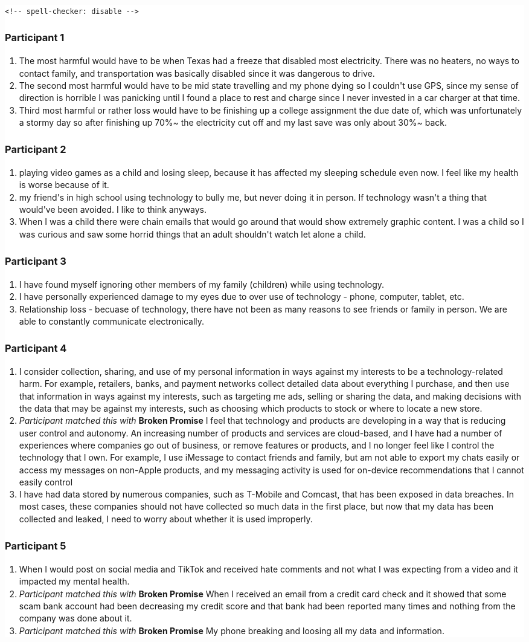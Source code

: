 
	<!-- spell-checker: disable -->

### Participant 1
1. The most harmful would have to be when Texas had a freeze that disabled most electricity. There was no heaters, no ways to contact family, and transportation was basically disabled since it was dangerous to drive.
2. The second most harmful would have to be mid state travelling and my phone dying so I couldn&#39;t use GPS, since my sense of direction is horrible I was panicking until I found a place to rest and charge since I never invested in a car charger at that time.
3. Third most harmful or rather loss would have to be finishing up a college assignment the due date of, which was unfortunately a stormy day so after finishing up 70%~ the electricity cut off and my last save was only about 30%~ back.


### Participant 2
1. playing video games as a child and losing sleep, because it has affected my sleeping schedule even now. I feel like my health is worse because of it.
2. my friend&#39;s in high school using technology to bully me, but never doing it in person. If technology wasn&#39;t a thing that would&#39;ve been avoided. I like to think anyways.
3. When I was a child there were chain emails that would go around that would show extremely graphic content. I was a child so I was curious and saw some horrid things that an adult shouldn&#39;t watch let alone a child.


### Participant 3
1. I have found myself ignoring other members of my family (children) while using technology.
2. I have personally experienced damage to my eyes due to over use of technology - phone, computer, tablet, etc.
3. Relationship loss - becuase of technology, there have not been as many reasons to see friends or family in person.  We are able to constantly communicate electronically.


### Participant 4
1. I consider collection, sharing, and use of my personal information in ways against my interests to be a technology-related harm. For example, retailers, banks, and payment networks collect detailed data about everything I purchase, and then use that information in ways against my interests, such as targeting me ads, selling or sharing the data, and making decisions with the data that may be against my interests, such as choosing which products to stock or where to locate a new store.
2. *Participant matched this with* **Broken Promise**
I feel that technology and products are developing in a way that is reducing user control and autonomy. An increasing number of products and services are cloud-based, and I have had a number of experiences where companies go out of business, or remove features or products, and I no longer feel like I control the technology that I own. For example, I use iMessage to contact friends and family, but am not able to export my chats easily or access my messages on non-Apple products, and my messaging activity is used for on-device recommendations that I cannot easily control
3. I have had data stored by numerous companies, such as T-Mobile and Comcast, that has been exposed in data breaches. In most cases, these companies should not have collected so much data in the first place, but now that my data has been collected and leaked, I need to worry about whether it is used improperly.


### Participant 5
1. When I would post on social media and TikTok and received hate comments and not what I was expecting from a video and it impacted my mental health.
2. *Participant matched this with* **Broken Promise**
When I received an email from a credit card check and it showed that some scam bank account had been decreasing my credit score and that bank had been reported many times and nothing from the company was done about it.
3. *Participant matched this with* **Broken Promise**
My phone breaking and loosing all my data and information.
